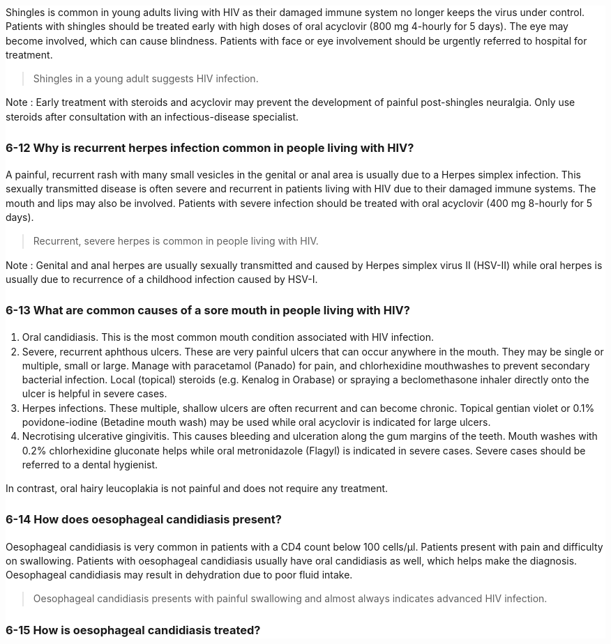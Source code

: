 Shingles is common in young adults living with HIV as their damaged immune system no longer keeps the virus under control. Patients with shingles should be treated early with high doses of oral acyclovir (800 mg 4-hourly for 5 days). The eye may become involved, which can cause blindness. Patients with face or eye involvement should be urgently referred to hospital for treatment.

> Shingles in a young adult suggests HIV infection.

Note
:	Early treatment with steroids and acyclovir may prevent the development of painful post-shingles neuralgia. Only use steroids after consultation with an infectious-disease specialist.

### 6-12 Why is recurrent herpes infection common in people living with HIV?

A painful, recurrent rash with many small vesicles in the genital or anal area is usually due to a Herpes simplex infection. This sexually transmitted disease is often severe and recurrent in patients living with HIV due to their damaged immune systems. The mouth and lips may also be involved. Patients with severe infection should be treated with oral acyclovir (400 mg 8-hourly for 5 days).

> Recurrent, severe herpes is common in people living with HIV.

Note
:	Genital and anal herpes are usually sexually transmitted and caused by Herpes simplex virus II (HSV-II) while oral herpes is usually due to recurrence of a childhood infection caused by HSV-I.

### 6-13 What are common causes of a sore mouth in people living with HIV?

1.	Oral candidiasis. This is the most common mouth condition associated with HIV infection.
2.  Severe, recurrent aphthous ulcers. These are very painful ulcers that can occur anywhere in the mouth. They may be single or multiple, small or large. Manage with paracetamol (Panado) for pain, and chlorhexidine mouthwashes to prevent secondary bacterial infection. Local (topical) steroids (e.g. Kenalog in Orabase) or spraying a beclomethasone inhaler directly onto the ulcer is helpful in severe cases.
3.  Herpes infections. These multiple, shallow ulcers are often recurrent and can become chronic. Topical gentian violet or 0.1% povidone-iodine (Betadine mouth wash) may be used while oral acyclovir is indicated for large ulcers.
4.  Necrotising ulcerative gingivitis. This causes bleeding and ulceration along the gum margins of the teeth. Mouth washes with 0.2% chlorhexidine gluconate helps while oral metronidazole (Flagyl) is indicated in severe cases. Severe cases should be referred to a dental hygienist.

In contrast, oral hairy leucoplakia is not painful and does not require any treatment.

### 6-14 How does oesophageal candidiasis present?

Oesophageal candidiasis is very common in patients with a CD4 count below 100 cells/µl. Patients present with pain and difficulty on swallowing. Patients with oesophageal candidiasis usually have oral candidiasis as well, which helps make the diagnosis. Oesophageal candidiasis may result in dehydration due to poor fluid intake.

> Oesophageal candidiasis presents with painful swallowing and almost always indicates advanced HIV infection.

### 6-15 How is oesophageal candidiasis treated?
